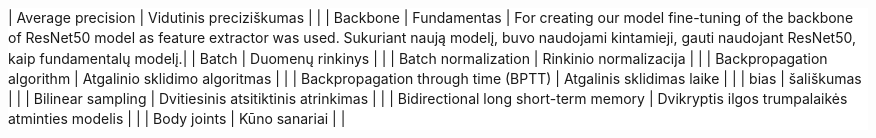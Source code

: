 | Average precision                                          | Vidutinis preciziškumas                                     |                                                                                                                                                                                                                                                                                                                                                                                                                                                                                                                                                                                       |
| Backbone | Fundamentas | For creating our model fine-tuning of the backbone of ResNet50 model as feature extractor was used. Sukuriant naują modelį, buvo naudojami kintamieji, gauti naudojant ResNet50, kaip fundamentalų modelį.|
| Batch                                                      | Duomenų rinkinys                                            |                                                                                                                                                                                                                                                                                                                                                                                                                                                                                                                                                                                       |
| Batch normalization                                        | Rinkinio normalizacija                                      |                                                                                                                                                                                                                                                                                                                                                                                                                                                                                                                                                                                       |
| Backpropagation algorithm                                  | Atgalinio sklidimo algoritmas                               |                                                                                                                                                                                                                                                                                                                                                                                                                                                                                                                                                                                       |
| Backpropagation through time (BPTT)                        | Atgalinis sklidimas laike                                   |                                                                                                                                                                                                                                                                                                                                                                                                                                                                                                                                                                                       |
|	bias	|	šališkumas	|	|
| Bilinear sampling                                          | Dvitiesinis atsitiktinis atrinkimas                         |                                                                                                                                                                                                                                                                                                                                                                                                                                                                                                                                                                                       |
| Bidirectional long short-term memory                       | Dvikryptis ilgos trumpalaikės atminties modelis             |                                                                                                                                                                                                                                                                                                                                                                                                                                                                                                                                                                                       |
| Body joints                                                | Kūno sanariai                                               |                                                                                                                                                                                                                                                                                                                                                                                                                                                                                                                                                                                       |